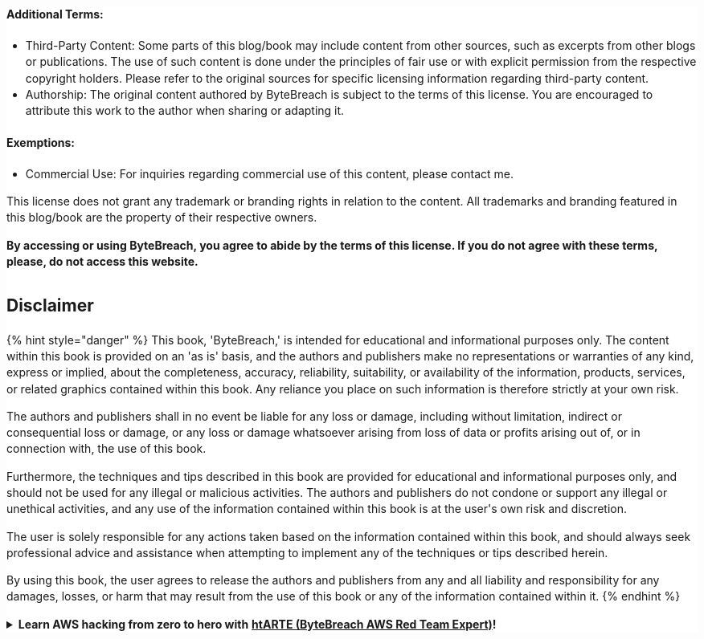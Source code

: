 #### Additional Terms:

* Third-Party Content: Some parts of this blog/book may include content from other sources, such as excerpts from other blogs or publications. The use of such content is done under the principles of fair use or with explicit permission from the respective copyright holders. Please refer to the original sources for specific licensing information regarding third-party content.
* Authorship: The original content authored by ByteBreach is subject to the terms of this license. You are encouraged to attribute this work to the author when sharing or adapting it.

#### Exemptions:

* Commercial Use: For inquiries regarding commercial use of this content, please contact me.

This license does not grant any trademark or branding rights in relation to the content. All trademarks and branding featured in this blog/book are the property of their respective owners.

**By accessing or using ByteBreach, you agree to abide by the terms of this license. If you do not agree with these terms, please, do not access this website.**

## **Disclaimer**

{% hint style="danger" %}
This book, 'ByteBreach,' is intended for educational and informational purposes only. The content within this book is provided on an 'as is' basis, and the authors and publishers make no representations or warranties of any kind, express or implied, about the completeness, accuracy, reliability, suitability, or availability of the information, products, services, or related graphics contained within this book. Any reliance you place on such information is therefore strictly at your own risk.

The authors and publishers shall in no event be liable for any loss or damage, including without limitation, indirect or consequential loss or damage, or any loss or damage whatsoever arising from loss of data or profits arising out of, or in connection with, the use of this book.

Furthermore, the techniques and tips described in this book are provided for educational and informational purposes only, and should not be used for any illegal or malicious activities. The authors and publishers do not condone or support any illegal or unethical activities, and any use of the information contained within this book is at the user's own risk and discretion.

The user is solely responsible for any actions taken based on the information contained within this book, and should always seek professional advice and assistance when attempting to implement any of the techniques or tips described herein.

By using this book, the user agrees to release the authors and publishers from any and all liability and responsibility for any damages, losses, or harm that may result from the use of this book or any of the information contained within it.
{% endhint %}

<details><summary><strong>Learn AWS hacking from zero to hero with</strong> <a href="https://training.khulnasoft.com/courses/arte"><strong>htARTE (ByteBreach AWS Red Team Expert)</strong></a><strong>!</strong></summary></details>
